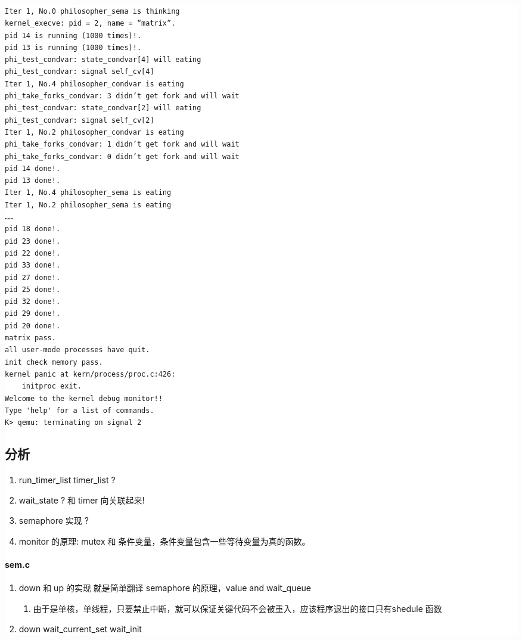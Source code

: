 ```
Iter 1, No.0 philosopher_sema is thinking
kernel_execve: pid = 2, name = “matrix”.
pid 14 is running (1000 times)!.
pid 13 is running (1000 times)!.
phi_test_condvar: state_condvar[4] will eating
phi_test_condvar: signal self_cv[4]
Iter 1, No.4 philosopher_condvar is eating
phi_take_forks_condvar: 3 didn’t get fork and will wait
phi_test_condvar: state_condvar[2] will eating
phi_test_condvar: signal self_cv[2]
Iter 1, No.2 philosopher_condvar is eating
phi_take_forks_condvar: 1 didn’t get fork and will wait
phi_take_forks_condvar: 0 didn’t get fork and will wait
pid 14 done!.
pid 13 done!.
Iter 1, No.4 philosopher_sema is eating
Iter 1, No.2 philosopher_sema is eating
……
pid 18 done!.
pid 23 done!.
pid 22 done!.
pid 33 done!.
pid 27 done!.
pid 25 done!.
pid 32 done!.
pid 29 done!.
pid 20 done!.
matrix pass.
all user-mode processes have quit.
init check memory pass.
kernel panic at kern/process/proc.c:426:
    initproc exit.
Welcome to the kernel debug monitor!!
Type 'help' for a list of commands.
K> qemu: terminating on signal 2
```



## 分析
1. run_timer_list timer_list ?
2. wait_state ? 和 timer 向关联起来!

3. semaphore 实现 ?
4. monitor 的原理: mutex 和 条件变量，条件变量包含一些等待变量为真的函数。


#### sem.c
1. down 和 up 的实现 就是简单翻译 semaphore 的原理，value and wait_queue
    1. 由于是单核，单线程，只要禁止中断，就可以保证关键代码不会被重入，应该程序退出的接口只有shedule 函数

2. down
  wait_current_set
    wait_init
